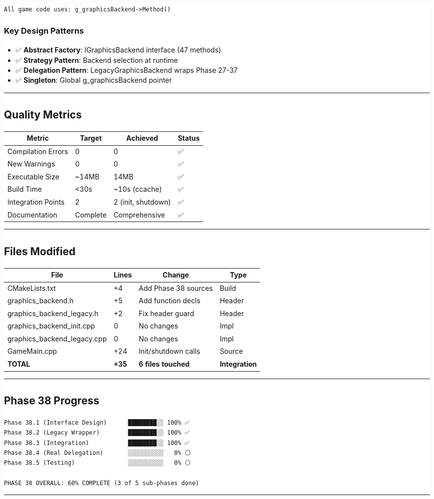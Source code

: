 ```
All game code uses: g_graphicsBackend->Method()
```

### Key Design Patterns
- ✅ **Abstract Factory**: IGraphicsBackend interface (47 methods)
- ✅ **Strategy Pattern**: Backend selection at runtime
- ✅ **Delegation Pattern**: LegacyGraphicsBackend wraps Phase 27-37
- ✅ **Singleton**: Global g_graphicsBackend pointer

---

## Quality Metrics

| Metric | Target | Achieved | Status |
|--------|--------|----------|--------|
| Compilation Errors | 0 | 0 | ✅ |
| New Warnings | 0 | 0 | ✅ |
| Executable Size | ~14MB | 14MB | ✅ |
| Build Time | <30s | ~10s (ccache) | ✅ |
| Integration Points | 2 | 2 (init, shutdown) | ✅ |
| Documentation | Complete | Comprehensive | ✅ |

---

## Files Modified

| File | Lines | Change | Type |
|------|-------|--------|------|
| CMakeLists.txt | +4 | Add Phase 38 sources | Build |
| graphics_backend.h | +5 | Add function decls | Header |
| graphics_backend_legacy.h | +2 | Fix header guard | Header |
| graphics_backend_init.cpp | 0 | No changes | Impl |
| graphics_backend_legacy.cpp | 0 | No changes | Impl |
| GameMain.cpp | +24 | Init/shutdown calls | Source |
| **TOTAL** | **+35** | **6 files touched** | **Integration** |

---

## Phase 38 Progress

```
Phase 38.1 (Interface Design)      ████████░░ 100% ✅
Phase 38.2 (Legacy Wrapper)        ████████░░ 100% ✅
Phase 38.3 (Integration)           ████████░░ 100% ✅
Phase 38.4 (Real Delegation)       ░░░░░░░░░░   0% ⚪
Phase 38.5 (Testing)               ░░░░░░░░░░   0% ⚪

PHASE 38 OVERALL: 60% COMPLETE (3 of 5 sub-phases done)
```

---